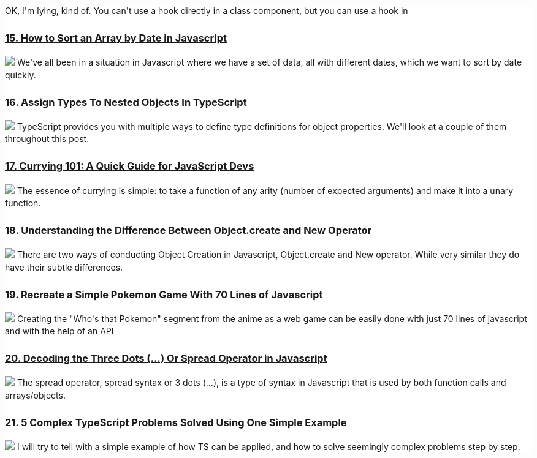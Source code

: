 OK, I'm lying, kind of. You can't use a hook directly in a class component, but you can use a hook in 

### [15. How to Sort an Array by Date in Javascript](https://hackernoon.com/how-to-sort-an-array-by-date-in-javascript)
![](https://cdn.hackernoon.com/images/NpN8WH8v6CfA6j7dKAzuoiE5Lit2-3j93ozp.jpeg)
We've all been in a situation in Javascript where we have a set of data, all with different dates, which we want to sort by date quickly. 

### [16. Assign Types To Nested Objects In TypeScript](https://hackernoon.com/assign-types-to-nested-objects-in-typescript)
![](https://cdn.hackernoon.com/images/2URpjmJLkjVeYGsWZeCo2hCb90Y2-u193qgc.jpeg)
TypeScript provides you with multiple ways to define type definitions for object properties. We'll look at a couple of them throughout this post.

### [17. Сurrying 101: A Quick Guide for JavaScript Devs](https://hackernoon.com/surrying-101-a-quick-guide-for-javascript-devs)
![](https://cdn.hackernoon.com/images/Gp8uHyvp6hehmnC1gXMD6uAheaF2-h203btt.jpeg)
The essence of currying is simple: to take a function of any arity (number of expected arguments) and make it into a unary function.

### [18. Understanding the Difference Between Object.create and New Operator](https://hackernoon.com/understanding-the-difference-between-objectcreate-and-new-operator-vfr37ab)
![](https://cdn.hackernoon.com/images/ARCWTrgYpoc531106B2eMedWoT42-afd35ob.jpeg)
There are two ways of conducting Object Creation in Javascript, Object.create and New operator. While very similar they do have their subtle differences. 

### [19. Recreate a Simple Pokemon Game With 70 Lines of Javascript](https://hackernoon.com/recreate-a-simple-pokemon-game-with-70-lines-of-javascript)
![](https://cdn.hackernoon.com/images/ARCWTrgYpoc531106B2eMedWoT42-u493nw5.jpeg)
Creating the "Who's that Pokemon" segment from the anime as a web game  can be easily done with just 70 lines of javascript and with the help of an API

### [20. Decoding the Three Dots (…) Or Spread Operator in Javascript](https://hackernoon.com/decoding-the-three-dots-or-spread-operator-in-javascript)
![](https://cdn.hackernoon.com/images/NpN8WH8v6CfA6j7dKAzuoiE5Lit2-ri93p3k.jpeg)
The spread operator, spread syntax or 3 dots (...), is a type of syntax in Javascript that is used by both function calls and arrays/objects.

### [21. 5 Complex TypeScript Problems Solved Using One Simple Example](https://hackernoon.com/5-complex-typescript-problems-solved-using-one-simple-example)
![](https://cdn.hackernoon.com/images/MUo6MihNAVUIcUvRBbcToKZ7MKh1-9g93pmd.jpeg)
I will try to tell with a simple example of how TS can be applied, and how to solve seemingly complex problems step by step.
